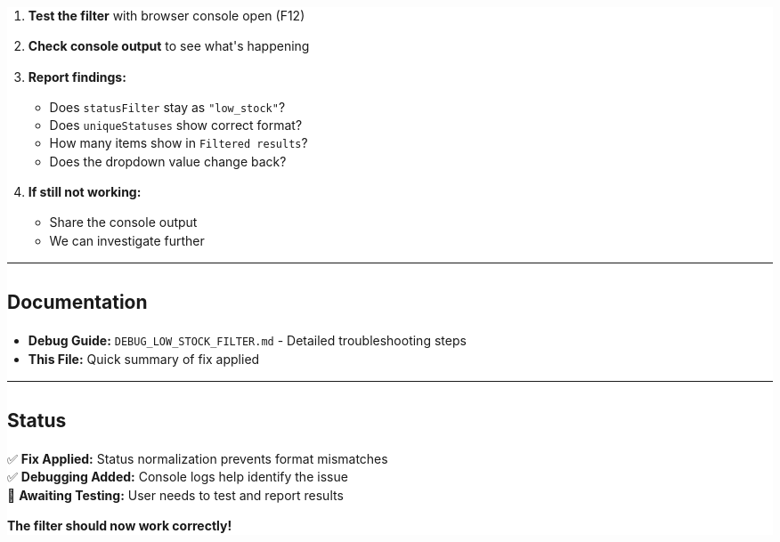 1. **Test the filter** with browser console open (F12)
2. **Check console output** to see what's happening
3. **Report findings:**
   - Does `statusFilter` stay as `"low_stock"`?
   - Does `uniqueStatuses` show correct format?
   - How many items show in `Filtered results`?
   - Does the dropdown value change back?

4. **If still not working:**
   - Share the console output
   - We can investigate further

---

## Documentation

- **Debug Guide:** `DEBUG_LOW_STOCK_FILTER.md` - Detailed troubleshooting steps
- **This File:** Quick summary of fix applied

---

## Status

✅ **Fix Applied:** Status normalization prevents format mismatches  
✅ **Debugging Added:** Console logs help identify the issue  
📝 **Awaiting Testing:** User needs to test and report results

**The filter should now work correctly!**

